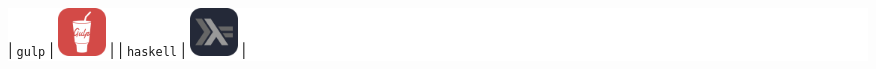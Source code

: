 |       `gulp`       |       <img src="./icons/single/Gulp.svg" width="48">       |
|     `haskell`      |    <img src="./icons/dark/Haskell-Dark.svg" width="48">    |